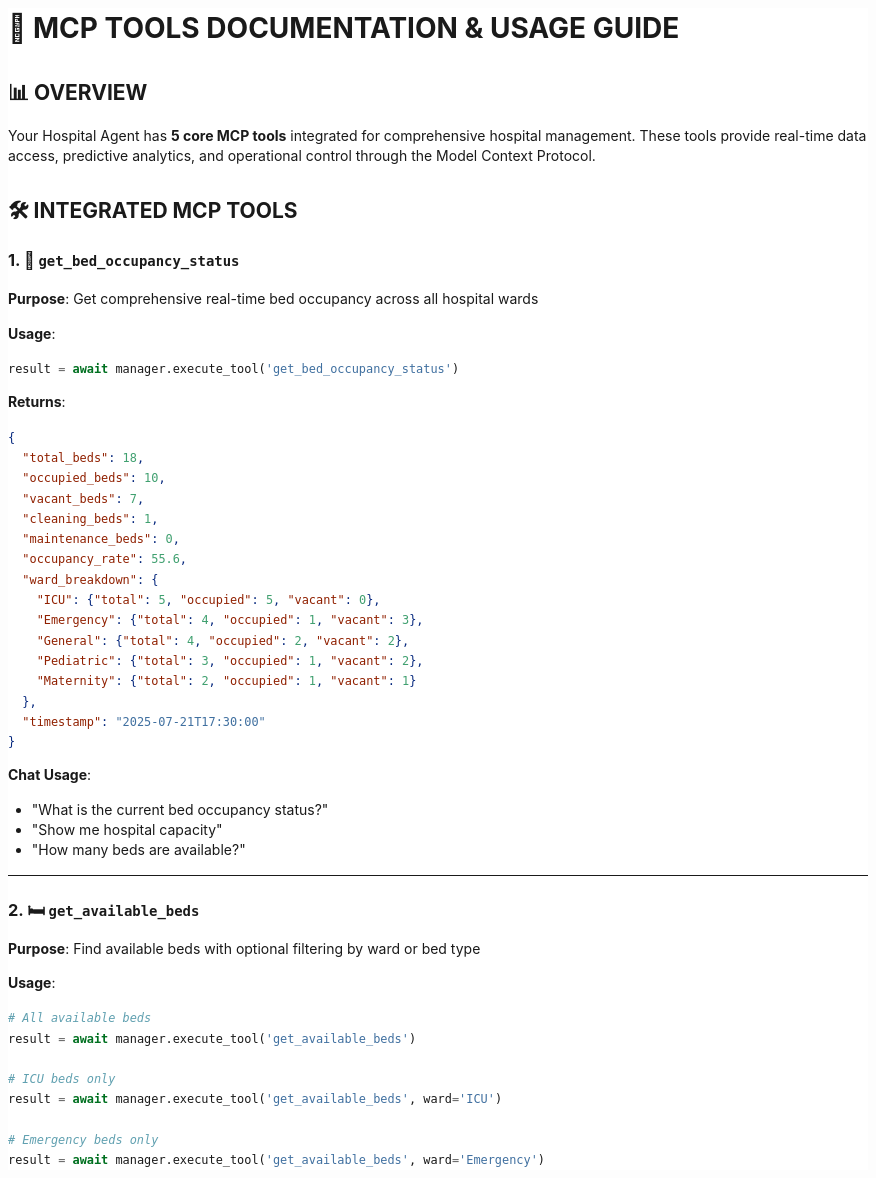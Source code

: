 # 🔧 **MCP TOOLS DOCUMENTATION & USAGE GUIDE**

## 📊 **OVERVIEW**

Your Hospital Agent has **5 core MCP tools** integrated for comprehensive hospital management. These tools provide real-time data access, predictive analytics, and operational control through the Model Context Protocol.

## 🛠️ **INTEGRATED MCP TOOLS**

### **1. 🏥 `get_bed_occupancy_status`**
**Purpose**: Get comprehensive real-time bed occupancy across all hospital wards

**Usage**: 
```python
result = await manager.execute_tool('get_bed_occupancy_status')
```

**Returns**:
```json
{
  "total_beds": 18,
  "occupied_beds": 10,
  "vacant_beds": 7,
  "cleaning_beds": 1,
  "maintenance_beds": 0,
  "occupancy_rate": 55.6,
  "ward_breakdown": {
    "ICU": {"total": 5, "occupied": 5, "vacant": 0},
    "Emergency": {"total": 4, "occupied": 1, "vacant": 3},
    "General": {"total": 4, "occupied": 2, "vacant": 2},
    "Pediatric": {"total": 3, "occupied": 1, "vacant": 2},
    "Maternity": {"total": 2, "occupied": 1, "vacant": 1}
  },
  "timestamp": "2025-07-21T17:30:00"
}
```

**Chat Usage**: 
- "What is the current bed occupancy status?"
- "Show me hospital capacity"
- "How many beds are available?"

---

### **2. 🛏️ `get_available_beds`**
**Purpose**: Find available beds with optional filtering by ward or bed type

**Usage**:
```python
# All available beds
result = await manager.execute_tool('get_available_beds')

# ICU beds only
result = await manager.execute_tool('get_available_beds', ward='ICU')

# Emergency beds only
result = await manager.execute_tool('get_available_beds', ward='Emergency')
```
